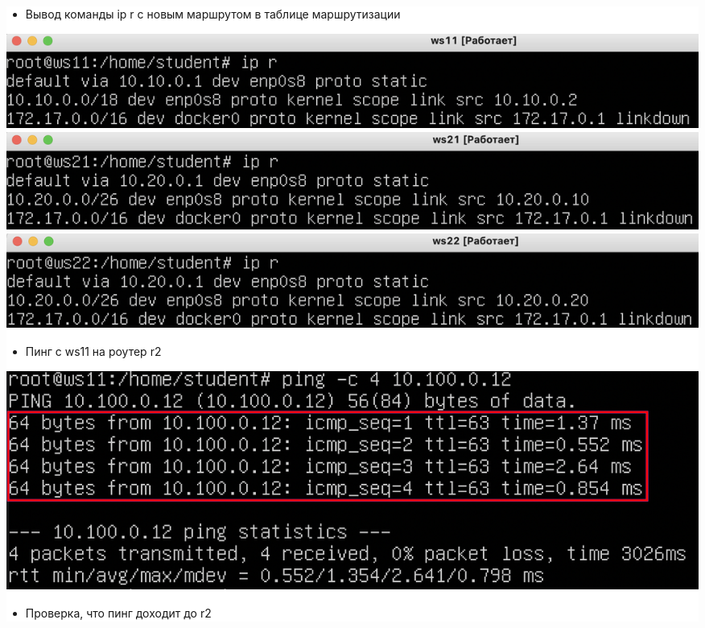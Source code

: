 - Вывод команды ip r с новым маршрутом в таблице маршрутизации

![Вывод](screen/5.3.w11.2.png)
![Вывод](screen/5.3.w21.2.png)
![Вывод](screen/5.3.w22.2.png)

- Пинг с ws11 на роутер r2

![Вывод](screen/5.3.w11.3.png)

- Проверка, что пинг доходит до r2

